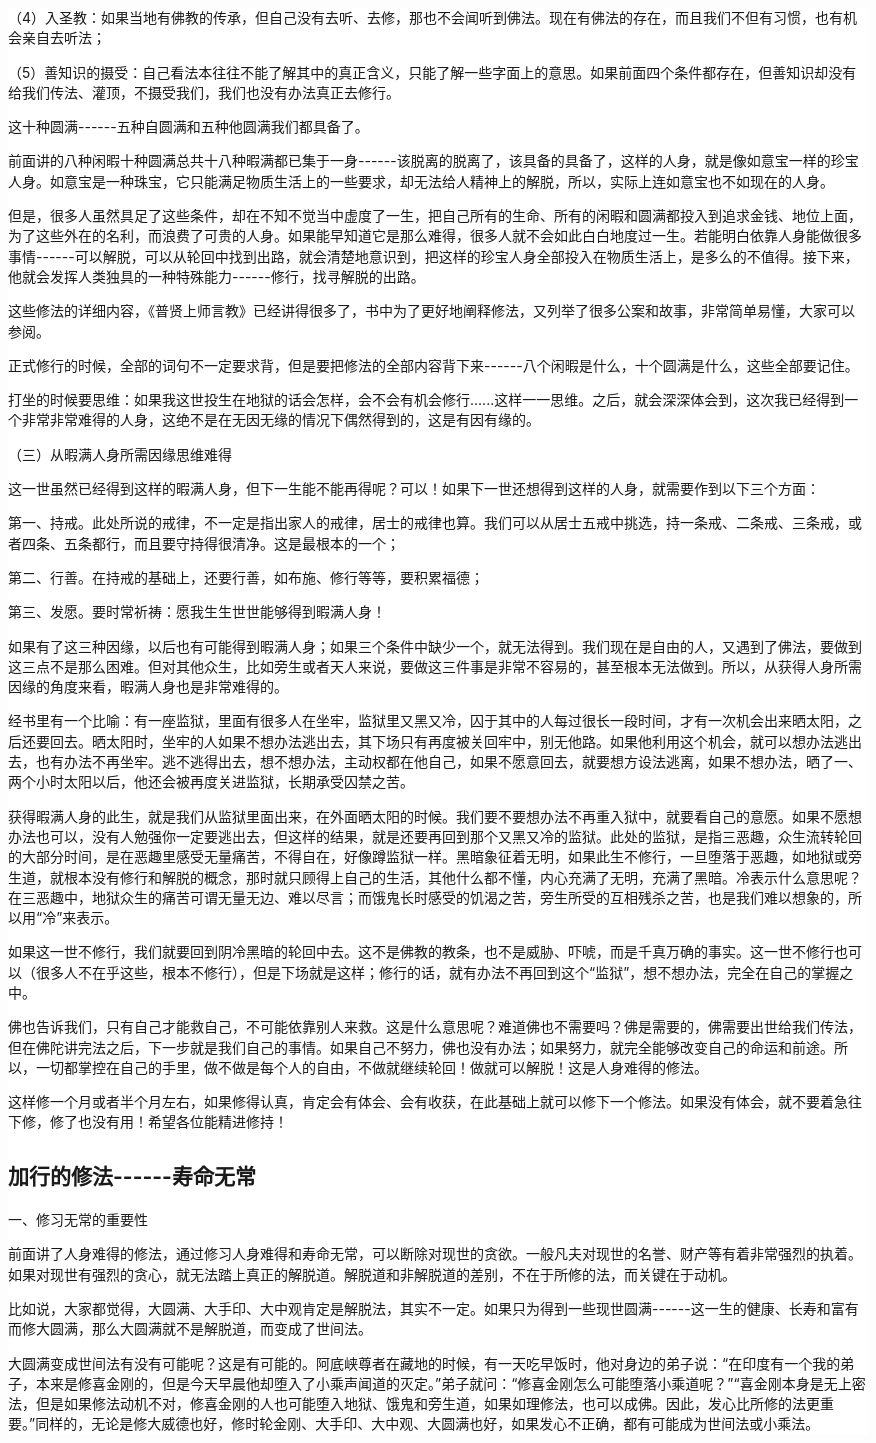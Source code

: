 （4）入圣教：如果当地有佛教的传承，但自己没有去听、去修，那也不会闻听到佛法。现在有佛法的存在，而且我们不但有习惯，也有机会亲自去听法；

（5）善知识的摄受：自己看法本往往不能了解其中的真正含义，只能了解一些字面上的意思。如果前面四个条件都存在，但善知识却没有给我们传法、灌顶，不摄受我们，我们也没有办法真正去修行。

这十种圆满------五种自圆满和五种他圆满我们都具备了。

前面讲的八种闲暇十种圆满总共十八种暇满都已集于一身------该脱离的脱离了，该具备的具备了，这样的人身，就是像如意宝一样的珍宝人身。如意宝是一种珠宝，它只能满足物质生活上的一些要求，却无法给人精神上的解脱，所以，实际上连如意宝也不如现在的人身。

但是，很多人虽然具足了这些条件，却在不知不觉当中虚度了一生，把自己所有的生命、所有的闲暇和圆满都投入到追求金钱、地位上面，为了这些外在的名利，而浪费了可贵的人身。如果能早知道它是那么难得，很多人就不会如此白白地度过一生。若能明白依靠人身能做很多事情------可以解脱，可以从轮回中找到出路，就会清楚地意识到，把这样的珍宝人身全部投入在物质生活上，是多么的不值得。接下来，他就会发挥人类独具的一种特殊能力------修行，找寻解脱的出路。

这些修法的详细内容，《普贤上师言教》已经讲得很多了，书中为了更好地阐释修法，又列举了很多公案和故事，非常简单易懂，大家可以参阅。

正式修行的时候，全部的词句不一定要求背，但是要把修法的全部内容背下来------八个闲暇是什么，十个圆满是什么，这些全部要记住。

打坐的时候要思维：如果我这世投生在地狱的话会怎样，会不会有机会修行......这样一一思维。之后，就会深深体会到，这次我已经得到一个非常非常难得的人身，这绝不是在无因无缘的情况下偶然得到的，这是有因有缘的。

（三）从暇满人身所需因缘思维难得

这一世虽然已经得到这样的暇满人身，但下一生能不能再得呢？可以！如果下一世还想得到这样的人身，就需要作到以下三个方面：

第一、持戒。此处所说的戒律，不一定是指出家人的戒律，居士的戒律也算。我们可以从居士五戒中挑选，持一条戒、二条戒、三条戒，或者四条、五条都行，而且要守持得很清净。这是最根本的一个；

第二、行善。在持戒的基础上，还要行善，如布施、修行等等，要积累福德；

第三、发愿。要时常祈祷：愿我生生世世能够得到暇满人身！

如果有了这三种因缘，以后也有可能得到暇满人身；如果三个条件中缺少一个，就无法得到。我们现在是自由的人，又遇到了佛法，要做到这三点不是那么困难。但对其他众生，比如旁生或者天人来说，要做这三件事是非常不容易的，甚至根本无法做到。所以，从获得人身所需因缘的角度来看，暇满人身也是非常难得的。

经书里有一个比喻：有一座监狱，里面有很多人在坐牢，监狱里又黑又冷，囚于其中的人每过很长一段时间，才有一次机会出来晒太阳，之后还要回去。晒太阳时，坐牢的人如果不想办法逃出去，其下场只有再度被关回牢中，别无他路。如果他利用这个机会，就可以想办法逃出去，也有办法不再坐牢。逃不逃得出去，想不想办法，主动权都在他自己，如果不愿意回去，就要想方设法逃离，如果不想办法，晒了一、两个小时太阳以后，他还会被再度关进监狱，长期承受囚禁之苦。

获得暇满人身的此生，就是我们从监狱里面出来，在外面晒太阳的时候。我们要不要想办法不再重入狱中，就要看自己的意愿。如果不愿想办法也可以，没有人勉强你一定要逃出去，但这样的结果，就是还要再回到那个又黑又冷的监狱。此处的监狱，是指三恶趣，众生流转轮回的大部分时间，是在恶趣里感受无量痛苦，不得自在，好像蹲监狱一样。黑暗象征着无明，如果此生不修行，一旦堕落于恶趣，如地狱或旁生道，就根本没有修行和解脱的概念，那时就只顾得上自己的生活，其他什么都不懂，内心充满了无明，充满了黑暗。冷表示什么意思呢？在三恶趣中，地狱众生的痛苦可谓无量无边、难以尽言；而饿鬼长时感受的饥渴之苦，旁生所受的互相残杀之苦，也是我们难以想象的，所以用“冷”来表示。

如果这一世不修行，我们就要回到阴冷黑暗的轮回中去。这不是佛教的教条，也不是威胁、吓唬，而是千真万确的事实。这一世不修行也可以（很多人不在乎这些，根本不修行），但是下场就是这样；修行的话，就有办法不再回到这个“监狱”，想不想办法，完全在自己的掌握之中。

佛也告诉我们，只有自己才能救自己，不可能依靠别人来救。这是什么意思呢？难道佛也不需要吗？佛是需要的，佛需要出世给我们传法，但在佛陀讲完法之后，下一步就是我们自己的事情。如果自己不努力，佛也没有办法；如果努力，就完全能够改变自己的命运和前途。所以，一切都掌控在自己的手里，做不做是每个人的自由，不做就继续轮回！做就可以解脱！这是人身难得的修法。

这样修一个月或者半个月左右，如果修得认真，肯定会有体会、会有收获，在此基础上就可以修下一个修法。如果没有体会，就不要着急往下修，修了也没有用！希望各位能精进修持！

## **加行的修法------寿命无常**

一、修习无常的重要性

前面讲了人身难得的修法，通过修习人身难得和寿命无常，可以断除对现世的贪欲。一般凡夫对现世的名誉、财产等有着非常强烈的执着。如果对现世有强烈的贪心，就无法踏上真正的解脱道。解脱道和非解脱道的差别，不在于所修的法，而关键在于动机。

比如说，大家都觉得，大圆满、大手印、大中观肯定是解脱法，其实不一定。如果只为得到一些现世圆满------这一生的健康、长寿和富有而修大圆满，那么大圆满就不是解脱道，而变成了世间法。

大圆满变成世间法有没有可能呢？这是有可能的。阿底峡尊者在藏地的时候，有一天吃早饭时，他对身边的弟子说：“在印度有一个我的弟子，本来是修喜金刚的，但是今天早晨他却堕入了小乘声闻道的灭定。”弟子就问：“修喜金刚怎么可能堕落小乘道呢？”“喜金刚本身是无上密法，但是如果修法动机不对，修喜金刚的人也可能堕入地狱、饿鬼和旁生道，如果如理修法，也可以成佛。因此，发心比所修的法更重要。”同样的，无论是修大威德也好，修时轮金刚、大手印、大中观、大圆满也好，如果发心不正确，都有可能成为世间法或小乘法。
